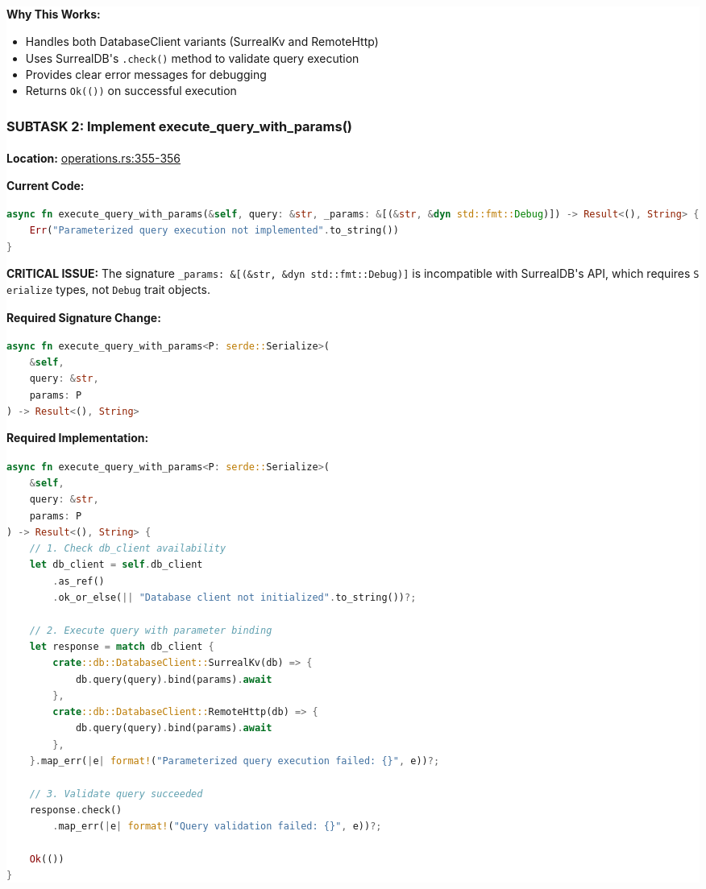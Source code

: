 **Why This Works:**
- Handles both DatabaseClient variants (SurrealKv and RemoteHttp)
- Uses SurrealDB's `.check()` method to validate query execution
- Provides clear error messages for debugging
- Returns `Ok(())` on successful execution

### SUBTASK 2: Implement execute_query_with_params()

**Location:** [operations.rs:355-356](../packages/sweetmcp/packages/axum/src/resource/cms/resource_dao/operations.rs#L355-L356)

**Current Code:**
```rust
async fn execute_query_with_params(&self, query: &str, _params: &[(&str, &dyn std::fmt::Debug)]) -> Result<(), String> {
    Err("Parameterized query execution not implemented".to_string())
}
```

**CRITICAL ISSUE:** The signature `_params: &[(&str, &dyn std::fmt::Debug)]` is incompatible with SurrealDB's API, which requires `Serialize` types, not `Debug` trait objects.

**Required Signature Change:**
```rust
async fn execute_query_with_params<P: serde::Serialize>(
    &self, 
    query: &str, 
    params: P
) -> Result<(), String>
```

**Required Implementation:**
```rust
async fn execute_query_with_params<P: serde::Serialize>(
    &self, 
    query: &str, 
    params: P
) -> Result<(), String> {
    // 1. Check db_client availability
    let db_client = self.db_client
        .as_ref()
        .ok_or_else(|| "Database client not initialized".to_string())?;
    
    // 2. Execute query with parameter binding
    let response = match db_client {
        crate::db::DatabaseClient::SurrealKv(db) => {
            db.query(query).bind(params).await
        },
        crate::db::DatabaseClient::RemoteHttp(db) => {
            db.query(query).bind(params).await
        },
    }.map_err(|e| format!("Parameterized query execution failed: {}", e))?;
    
    // 3. Validate query succeeded
    response.check()
        .map_err(|e| format!("Query validation failed: {}", e))?;
    
    Ok(())
}
```
